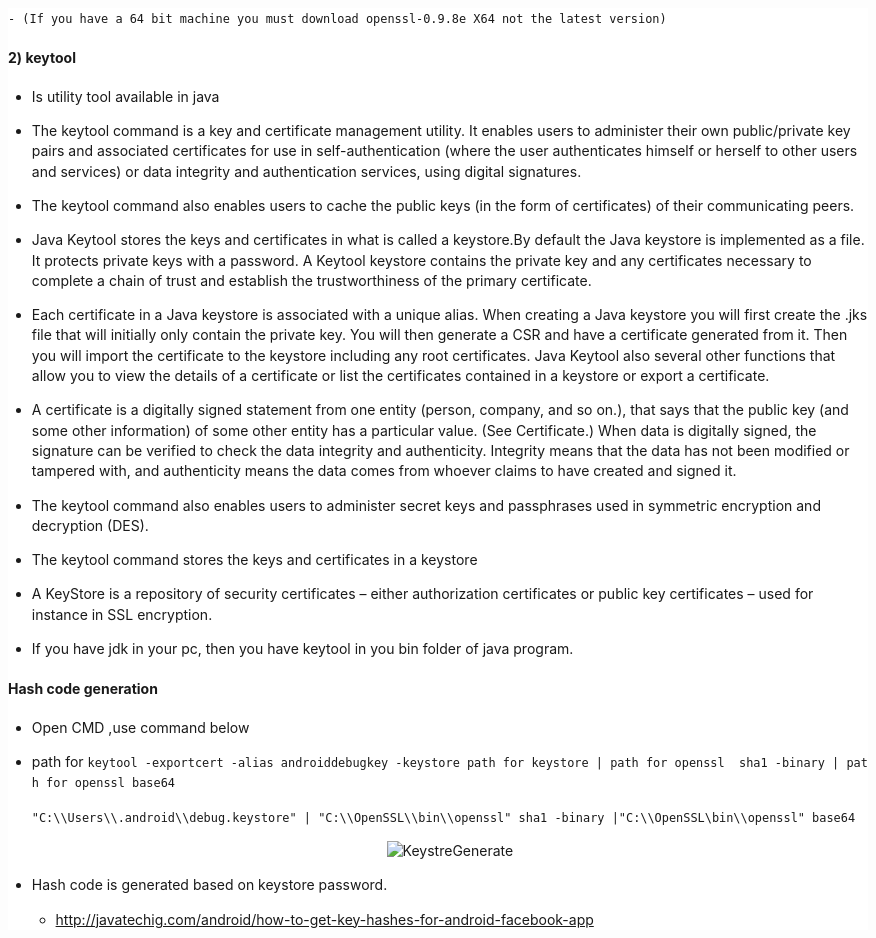     - (If you have a 64 bit machine you must download openssl-0.9.8e X64 not the latest version)



#### 2) keytool

- Is utility tool available in java
- The keytool command is a key and certificate management utility. It enables users to administer their own public/private key pairs and associated certificates for use in self-authentication (where the user authenticates himself or herself to other users and services) or data integrity and authentication services, using digital signatures.
- The keytool command also enables users to cache the public keys (in the form of certificates) of their communicating peers.
- Java Keytool stores the keys and certificates in what is called a keystore.By default the Java keystore is implemented as a file. It protects private keys with a password. A Keytool keystore contains the private key and any certificates necessary to complete a chain of trust and establish the trustworthiness of the primary certificate.
- Each certificate in a Java keystore is associated with a unique alias. When creating a Java keystore you will first create the .jks file that will initially only contain the private key. You will then generate a CSR and have a certificate generated from it. Then you will import the certificate to the keystore including any root certificates. Java Keytool also several other functions that allow you to view the details of a certificate or list the certificates contained in a keystore or export a certificate.
- A certificate is a digitally signed statement from one entity (person, company, and so on.), that says that the public key (and some other information) of some other entity has a particular value. (See Certificate.) When data is digitally signed, the signature can be verified to check the data integrity and authenticity. Integrity means that the data has not been modified or tampered with, and authenticity means the data comes from whoever claims to have created and signed it.

- The keytool command also enables users to administer secret keys and passphrases used in symmetric encryption and decryption (DES).
- The keytool command stores the keys and certificates in a keystore

- A KeyStore is a repository of security certificates – either authorization certificates or public key certificates – used for instance in SSL encryption.

- If you have jdk in your pc, then you have keytool in you bin folder of java program.

#### Hash code generation

- Open CMD ,use command below
- path for `keytool -exportcert -alias androiddebugkey -keystore path for keystore | path for openssl  sha1 -binary | path for openssl base64`

    ```C:\\Program Files\\Java\\jdk1.6.0_30\\bin>keytool -exportcert -alias androiddebugkey -keystore 
    "C:\\Users\\.android\\debug.keystore" | "C:\\OpenSSL\\bin\\openssl" sha1 -binary |"C:\\OpenSSL\bin\\openssl" base64
    ```

    <p align="center">
      <img alt="KeystreGenerate" src="http://www.androidhive.info/wp-content/uploads/2012/05/android_facebook_generating_key_hash.png?f8a0a3">
    </p>

- Hash code is generated based on keystore password.

    - http://javatechig.com/android/how-to-get-key-hashes-for-android-facebook-app
